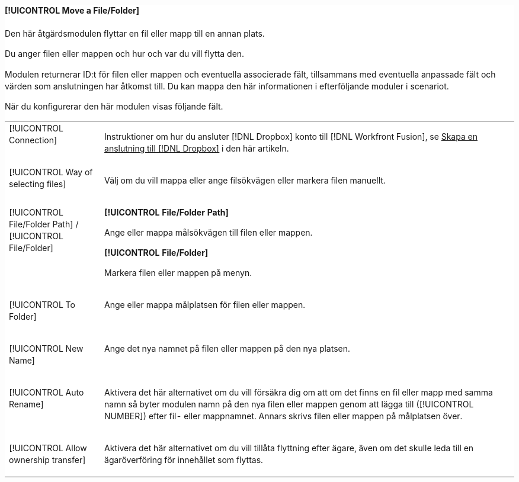 #### [!UICONTROL Move a File/Folder]

Den här åtgärdsmodulen flyttar en fil eller mapp till en annan plats.

Du anger filen eller mappen och hur och var du vill flytta den.

Modulen returnerar ID:t för filen eller mappen och eventuella associerade fält, tillsammans med eventuella anpassade fält och värden som anslutningen har åtkomst till. Du kan mappa den här informationen i efterföljande moduler i scenariot.

När du konfigurerar den här modulen visas följande fält.

<table style="table-layout:auto"> 
 <col> 
 <col> 
 <tbody> 
  <tr> 
   <td>[!UICONTROL Connection] </td> 
   <td> <p>Instruktioner om hur du ansluter [!DNL Dropbox] konto till [!DNL Workfront Fusion], se <a href="#create-a-connection-to-dropbox" class="MCXref xref">Skapa en anslutning till [!DNL Dropbox]</a> i den här artikeln.</p> </td> 
  </tr> 
  <tr> 
   <td>[!UICONTROL Way of selecting files] </td> 
   <td> <p>Välj om du vill mappa eller ange filsökvägen eller markera filen manuellt.</p> </td> 
  </tr> 
  <tr> 
   <td> <p>[!UICONTROL File/Folder Path] / [!UICONTROL File/Folder]</p> </td> 
   <td> <p style="font-weight: bold;">[!UICONTROL File/Folder Path]</p> <p>Ange eller mappa målsökvägen till filen eller mappen.</p> <p style="font-weight: bold;">[!UICONTROL File/Folder]</p> <p>Markera filen eller mappen på menyn.</p> </td> 
  </tr> 
  <tr> 
   <td> <p>[!UICONTROL To Folder]</p> </td> 
   <td> <p>Ange eller mappa målplatsen för filen eller mappen.</p> </td> 
  </tr> 
  <tr> 
   <td> <p>[!UICONTROL New Name]</p> </td> 
   <td> <p>Ange det nya namnet på filen eller mappen på den nya platsen.</p> </td> 
  </tr> 
  <tr> 
   <td> <p>[!UICONTROL Auto Rename]</p> </td> 
   <td> <p>Aktivera det här alternativet om du vill försäkra dig om att om det finns en fil eller mapp med samma namn så byter modulen namn på den nya filen eller mappen genom att lägga till ([!UICONTROL NUMBER]) efter fil- eller mappnamnet. Annars skrivs filen eller mappen på målplatsen över.</p> </td> 
  </tr> 
  <tr> 
   <td> <p>[!UICONTROL Allow ownership transfer]</p> </td> 
   <td> <p>Aktivera det här alternativet om du vill tillåta flyttning efter ägare, även om det skulle leda till en ägaröverföring för innehållet som flyttas.</p> </td> 
  </tr> 
 </tbody> 
</table>
